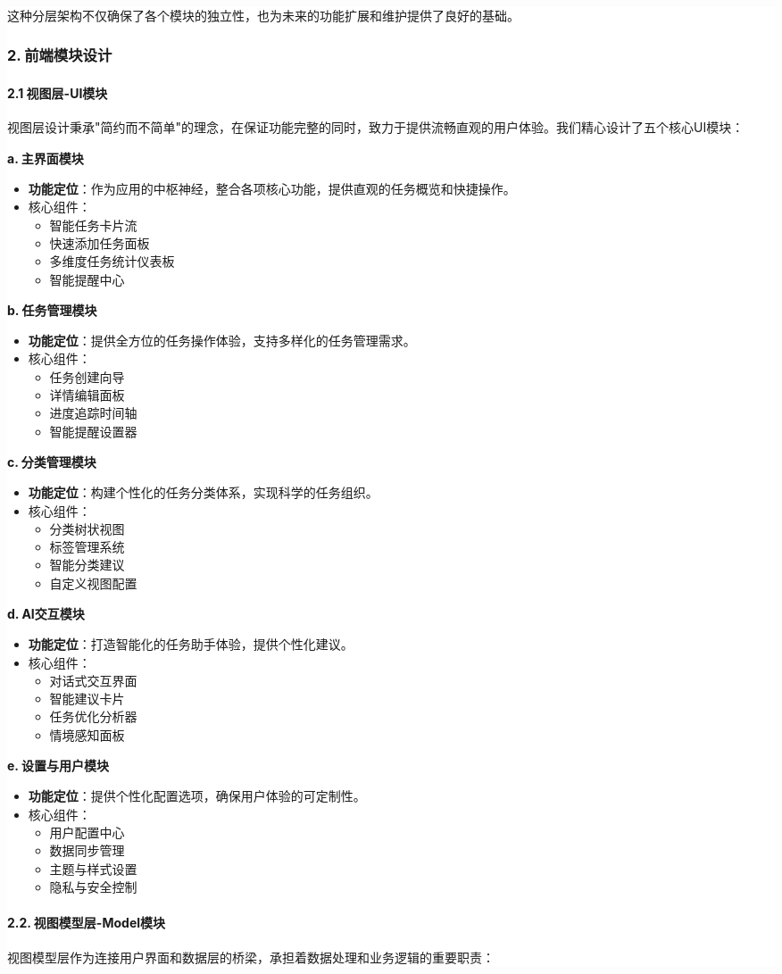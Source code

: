 这种分层架构不仅确保了各个模块的独立性，也为未来的功能扩展和维护提供了良好的基础。

### 2. 前端模块设计

#### 2.1 视图层-UI模块

视图层设计秉承"简约而不简单"的理念，在保证功能完整的同时，致力于提供流畅直观的用户体验。我们精心设计了五个核心UI模块：

**a. 主界面模块**

- **功能定位**：作为应用的中枢神经，整合各项核心功能，提供直观的任务概览和快捷操作。
- 核心组件：
  - 智能任务卡片流
  - 快速添加任务面板
  - 多维度任务统计仪表板
  - 智能提醒中心

**b. 任务管理模块**

- **功能定位**：提供全方位的任务操作体验，支持多样化的任务管理需求。
- 核心组件：
  - 任务创建向导
  - 详情编辑面板
  - 进度追踪时间轴
  - 智能提醒设置器

**c. 分类管理模块**

- **功能定位**：构建个性化的任务分类体系，实现科学的任务组织。
- 核心组件：
  - 分类树状视图
  - 标签管理系统
  - 智能分类建议
  - 自定义视图配置

**d. AI交互模块**

- **功能定位**：打造智能化的任务助手体验，提供个性化建议。
- 核心组件：
  - 对话式交互界面
  - 智能建议卡片
  - 任务优化分析器
  - 情境感知面板

**e. 设置与用户模块**

- **功能定位**：提供个性化配置选项，确保用户体验的可定制性。
- 核心组件：
  - 用户配置中心
  - 数据同步管理
  - 主题与样式设置
  - 隐私与安全控制

#### 2.2. 视图模型层-Model模块

视图模型层作为连接用户界面和数据层的桥梁，承担着数据处理和业务逻辑的重要职责：
